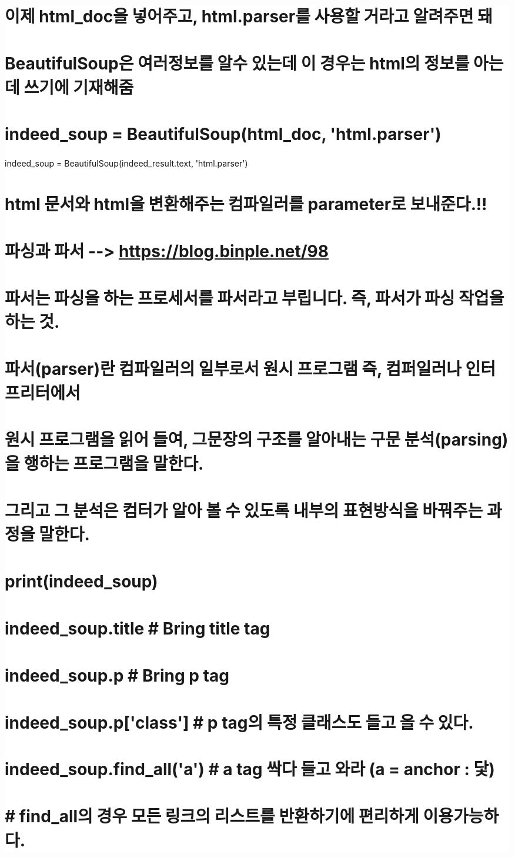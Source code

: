 # 이제 html_doc을 넣어주고, html.parser를 사용할 거라고 알려주면 돼

# BeautifulSoup은 여러정보를 알수 있는데 이 경우는 html의 정보를 아는데 쓰기에 기재해줌

# indeed_soup = BeautifulSoup(html_doc, 'html.parser')

indeed_soup = BeautifulSoup(indeed_result.text, 'html.parser')

# html 문서와 html을 변환해주는 컴파일러를 parameter로 보내준다.!!

# 파싱과 파서 --> https://blog.binple.net/98

# 파서는 파싱을 하는 프로세서를 파서라고 부립니다. 즉, 파서가 파싱 작업을 하는 것.

# 파서(parser)란 컴파일러의 일부로서 원시 프로그램 즉, 컴퍼일러나 인터프리터에서

# 원시 프로그램을 읽어 들여, 그문장의 구조를 알아내는 구문 분석(parsing)을 행하는 프로그램을 말한다.

# 그리고 그 분석은 컴터가 알아 볼 수 있도록 내부의 표현방식을 바꿔주는 과정을 말한다.

# print(indeed_soup)

# indeed_soup.title # Bring title tag

# indeed_soup.p # Bring p tag

# indeed_soup.p['class'] # p tag의 특정 클래스도 들고 올 수 있다.

# indeed_soup.find_all('a') # a tag 싹다 들고 와라 (a = anchor : 닻)

# # find_all의 경우 모든 링크의 리스트를 반환하기에 편리하게 이용가능하다.

